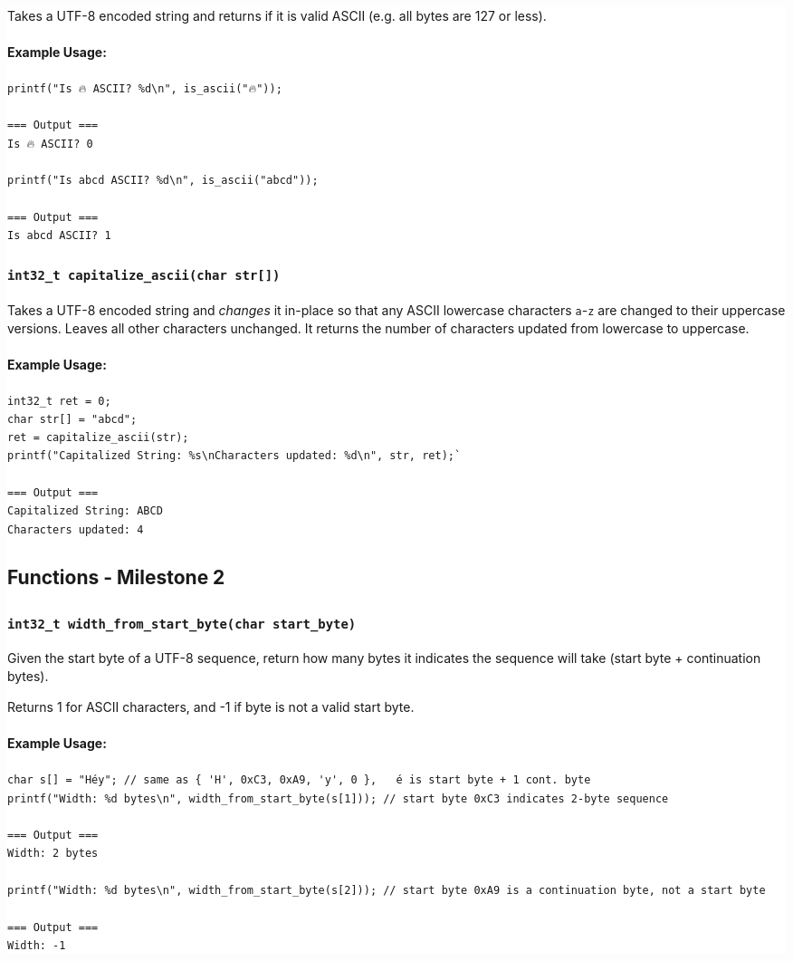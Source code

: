 Takes a UTF-8 encoded string and returns if it is valid ASCII (e.g. all bytes are 127 or less).

#### Example Usage: 
```
printf("Is 🔥 ASCII? %d\n", is_ascii("🔥"));

=== Output ===
Is 🔥 ASCII? 0

printf("Is abcd ASCII? %d\n", is_ascii("abcd"));

=== Output ===
Is abcd ASCII? 1
```

### `int32_t capitalize_ascii(char str[])`

Takes a UTF-8 encoded string and *changes* it in-place so that any ASCII lowercase characters `a`-`z` are changed to their uppercase versions. Leaves all other characters unchanged. It returns the number of characters updated from lowercase to uppercase.

#### Example Usage: 
```
int32_t ret = 0;
char str[] = "abcd";
ret = capitalize_ascii(str);
printf("Capitalized String: %s\nCharacters updated: %d\n", str, ret);`

=== Output ===
Capitalized String: ABCD
Characters updated: 4
```

## Functions - Milestone 2

### `int32_t width_from_start_byte(char start_byte)`

Given the start byte of a UTF-8 sequence, return how many bytes it indicates the sequence will take (start byte + continuation bytes).

Returns 1 for ASCII characters, and -1 if byte is not a valid start byte.

#### Example Usage:
```
char s[] = "Héy"; // same as { 'H', 0xC3, 0xA9, 'y', 0 },   é is start byte + 1 cont. byte
printf("Width: %d bytes\n", width_from_start_byte(s[1])); // start byte 0xC3 indicates 2-byte sequence

=== Output ===
Width: 2 bytes

printf("Width: %d bytes\n", width_from_start_byte(s[2])); // start byte 0xA9 is a continuation byte, not a start byte

=== Output ===
Width: -1
```
